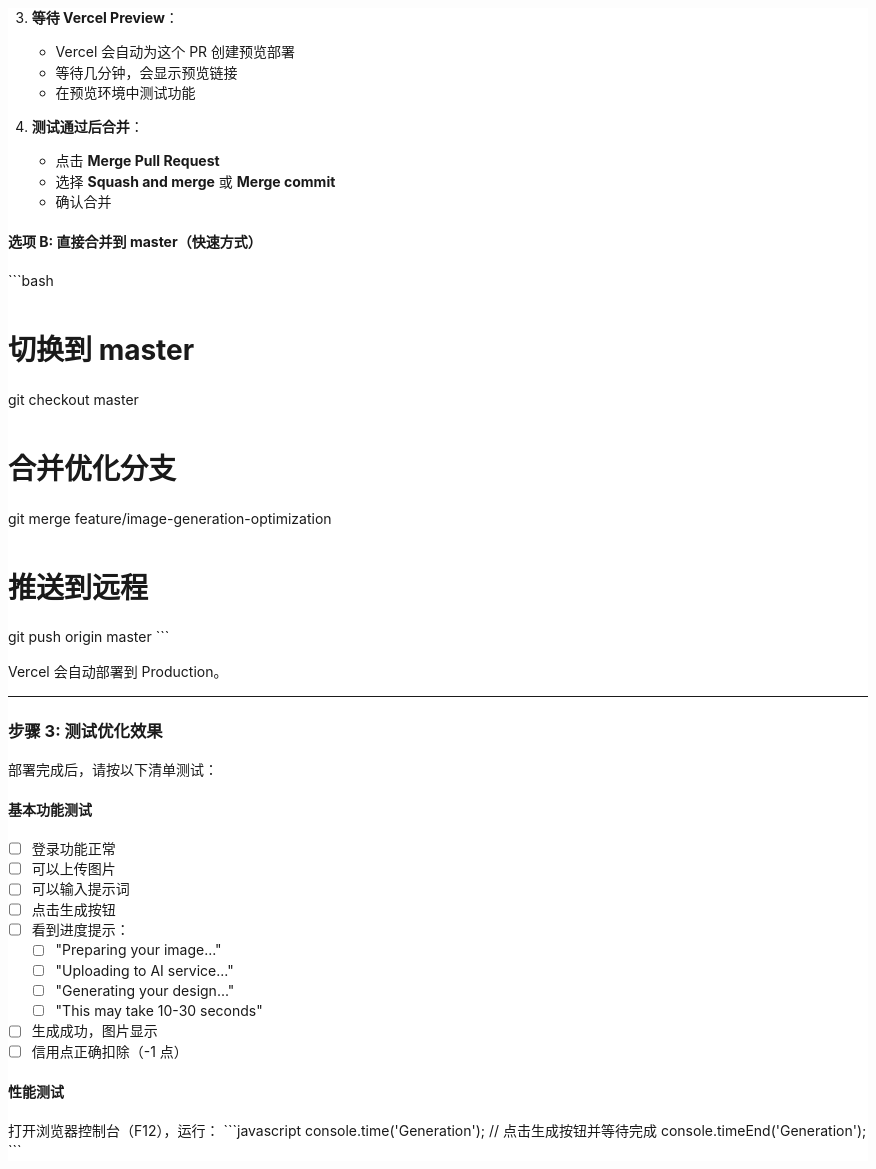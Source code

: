 3. **等待 Vercel Preview**：
   - Vercel 会自动为这个 PR 创建预览部署
   - 等待几分钟，会显示预览链接
   - 在预览环境中测试功能

4. **测试通过后合并**：
   - 点击 **Merge Pull Request**
   - 选择 **Squash and merge** 或 **Merge commit**
   - 确认合并

#### 选项 B: 直接合并到 master（快速方式）

\`\`\`bash
# 切换到 master
git checkout master

# 合并优化分支
git merge feature/image-generation-optimization

# 推送到远程
git push origin master
\`\`\`

Vercel 会自动部署到 Production。

---

### 步骤 3: 测试优化效果

部署完成后，请按以下清单测试：

#### 基本功能测试
- [ ] 登录功能正常
- [ ] 可以上传图片
- [ ] 可以输入提示词
- [ ] 点击生成按钮
- [ ] 看到进度提示：
  - [ ] "Preparing your image..."
  - [ ] "Uploading to AI service..."
  - [ ] "Generating your design..."
  - [ ] "This may take 10-30 seconds"
- [ ] 生成成功，图片显示
- [ ] 信用点正确扣除（-1 点）

#### 性能测试
打开浏览器控制台（F12），运行：
\`\`\`javascript
console.time('Generation');
// 点击生成按钮并等待完成
console.timeEnd('Generation');
\`\`\`
